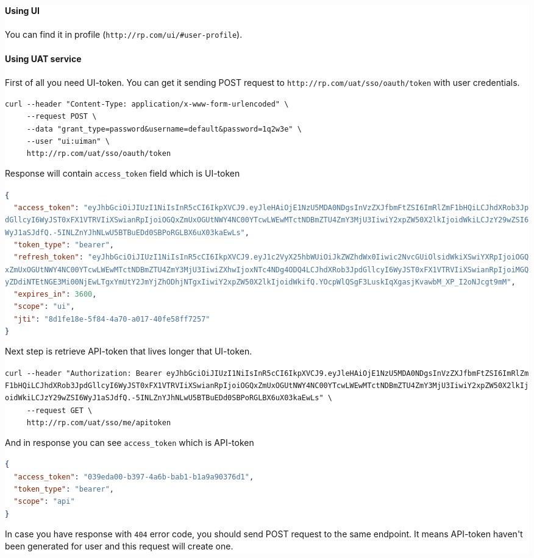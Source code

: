 #### Using UI

You can find it in profile (`http://rp.com/ui/#user-profile`).

#### Using UAT service

First of all you need UI-token. You can get it sending POST request to `http://rp.com/uat/sso/oauth/token` with user credentials.

```shell
curl --header "Content-Type: application/x-www-form-urlencoded" \
     --request POST \
     --data "grant_type=password&username=default&password=1q2w3e" \
     --user "ui:uiman" \
     http://rp.com/uat/sso/oauth/token
```

Response will contain `access_token` field which is UI-token 

```json
{
  "access_token": "eyJhbGciOiJIUzI1NiIsInR5cCI6IkpXVCJ9.eyJleHAiOjE1NzU5MDA0NDgsInVzZXJfbmFtZSI6ImRlZmF1bHQiLCJhdXRob3JpdGllcyI6WyJST0xFX1VTRVIiXSwianRpIjoiOGQxZmUxOGUtNWY4NC00YTcwLWEwMTctNDBmZTU4ZmY3MjU3IiwiY2xpZW50X2lkIjoidWkiLCJzY29wZSI6WyJ1aSJdfQ.-5INLZnYJhNLwU5BTBuEDd0SBPoRGLBX6uX03kaEwLs",
  "token_type": "bearer",
  "refresh_token": "eyJhbGciOiJIUzI1NiIsInR5cCI6IkpXVCJ9.eyJ1c2VyX25hbWUiOiJkZWZhdWx0Iiwic2NvcGUiOlsidWkiXSwiYXRpIjoiOGQxZmUxOGUtNWY4NC00YTcwLWEwMTctNDBmZTU4ZmY3MjU3IiwiZXhwIjoxNTc4NDg4ODQ4LCJhdXRob3JpdGllcyI6WyJST0xFX1VTRVIiXSwianRpIjoiMGQyZDdiNTEtNGE3Mi00NjEwLTgxYmUtY2JmYjZhODhjNTgxIiwiY2xpZW50X2lkIjoidWkifQ.YOcpWlQSgF3LuskIqXgasjKvawbM_XP_I2oNJcgt9mM",
  "expires_in": 3600,
  "scope": "ui",
  "jti": "8d1fe18e-5f84-4a70-a017-40fe58ff7257"
}
```

Next step is retrieve API-token that lives longer that UI-token.

```shell
curl --header "Authorization: Bearer eyJhbGciOiJIUzI1NiIsInR5cCI6IkpXVCJ9.eyJleHAiOjE1NzU5MDA0NDgsInVzZXJfbmFtZSI6ImRlZmF1bHQiLCJhdXRob3JpdGllcyI6WyJST0xFX1VTRVIiXSwianRpIjoiOGQxZmUxOGUtNWY4NC00YTcwLWEwMTctNDBmZTU4ZmY3MjU3IiwiY2xpZW50X2lkIjoidWkiLCJzY29wZSI6WyJ1aSJdfQ.-5INLZnYJhNLwU5BTBuEDd0SBPoRGLBX6uX03kaEwLs" \
     --request GET \
     http://rp.com/uat/sso/me/apitoken
```

And in response you can see `access_token` which is API-token

```json
{
  "access_token": "039eda00-b397-4a6b-bab1-b1a9a90376d1",
  "token_type": "bearer",
  "scope": "api"
}
```

In case you have response with `404` error code, you should send POST request to the same endpoint. It means API-token haven't been generated for user and this request will create one.

